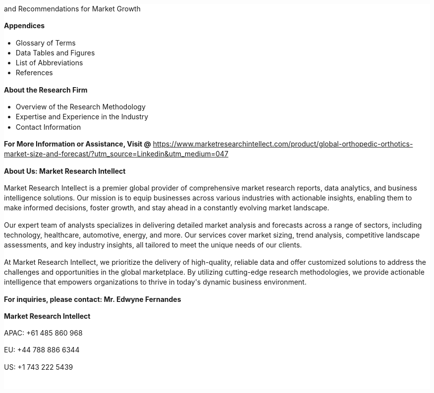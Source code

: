 and Recommendations for Market Growth</li></ul><p><strong>Appendices</strong></p><ul><li>Glossary of Terms</li><li>Data Tables and Figures</li><li>List of Abbreviations</li><li>References</li></ul><p><strong>About the Research Firm</strong></p><ul><li>Overview of the Research Methodology</li><li>Expertise and Experience in the Industry</li><li>Contact Information</li></ul></div><div class="article-main__content" data-test-id="publishing-text-block"><p><span class="font-[700]"><strong>For More Information or Assistance, Visit @</strong>&nbsp;<a href="https://www.marketresearchintellect.com/product/global-orthopedic-orthotics-market-size-and-forecast/?utm_source=Linkedin&utm_medium=047">https://www.marketresearchintellect.com/product/global-orthopedic-orthotics-market-size-and-forecast/?utm_source=Linkedin&utm_medium=047</a></span></p><p><strong>About Us: Market Research Intellect</strong></p><p>Market Research Intellect is a premier global provider of comprehensive market research reports, data analytics, and business intelligence solutions. Our mission is to equip businesses across various industries with actionable insights, enabling them to make informed decisions, foster growth, and stay ahead in a constantly evolving market landscape.</p><p>Our expert team of analysts specializes in delivering detailed market analysis and forecasts across a range of sectors, including technology, healthcare, automotive, energy, and more. Our services cover market sizing, trend analysis, competitive landscape assessments, and key industry insights, all tailored to meet the unique needs of our clients.</p><p>At Market Research Intellect, we prioritize the delivery of high-quality, reliable data and offer customized solutions to address the challenges and opportunities in the global marketplace. By utilizing cutting-edge research methodologies, we provide actionable intelligence that empowers organizations to thrive in today's dynamic business environment.</p><p><strong>For inquiries, please contact: Mr. Edwyne Fernandes</strong></p><p><strong>Market Research Intellect</strong></p><p>APAC: +61 485 860 968</p><p>EU: +44 788 886 6344</p><p>US: +1 743 222 5439</p></div><div class="article-main__content" data-test-id="publishing-text-block">&nbsp;</div>
